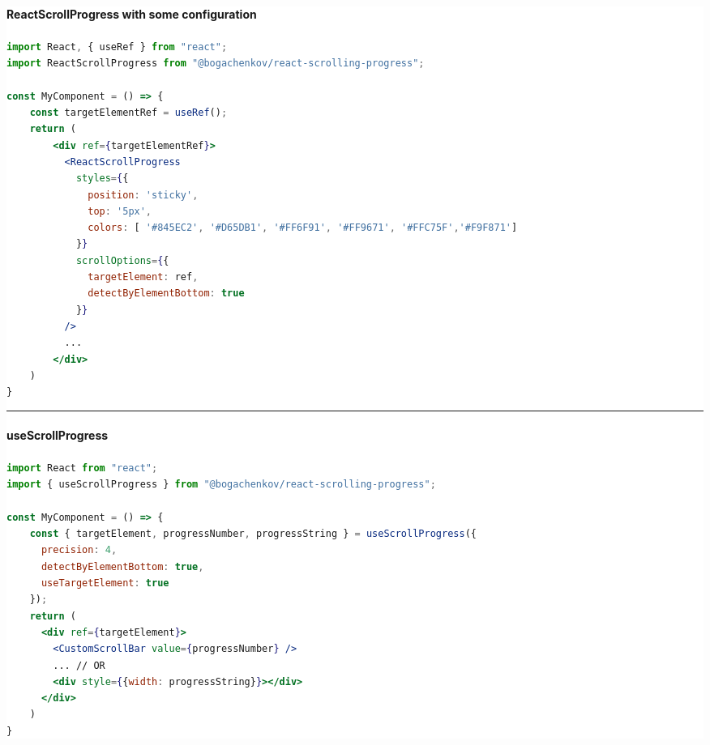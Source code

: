 


#### ReactScrollProgress with some configuration

```jsx
import React, { useRef } from "react";
import ReactScrollProgress from "@bogachenkov/react-scrolling-progress";

const MyComponent = () => {
    const targetElementRef = useRef();
    return (
        <div ref={targetElementRef}>
          <ReactScrollProgress
            styles={{
              position: 'sticky',
              top: '5px',
              colors: [ '#845EC2', '#D65DB1', '#FF6F91', '#FF9671', '#FFC75F','#F9F871']
            }}
            scrollOptions={{
              targetElement: ref,
              detectByElementBottom: true
            }}
          />
          ...
        </div>
    )
}
```

---



#### useScrollProgress

```jsx
import React from "react";
import { useScrollProgress } from "@bogachenkov/react-scrolling-progress";

const MyComponent = () => {
    const { targetElement, progressNumber, progressString } = useScrollProgress({
      precision: 4,
      detectByElementBottom: true,
      useTargetElement: true
    });
    return (
      <div ref={targetElement}>
        <CustomScrollBar value={progressNumber} />
        ... // OR
        <div style={{width: progressString}}></div>
      </div>
    )
}
```
